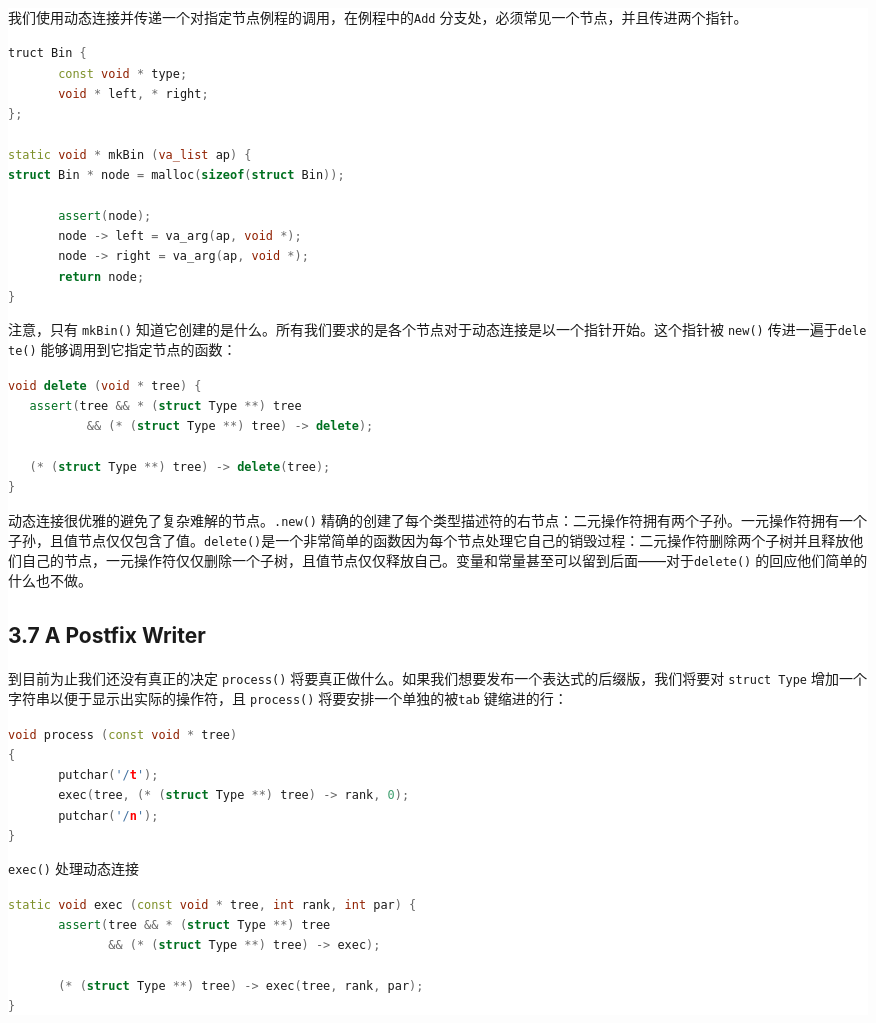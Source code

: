 我们使用动态连接并传递一个对指定节点例程的调用，在例程中的`Add` 分支处，必须常见一个节点，并且传进两个指针。

```cpp
truct Bin {
       const void * type;
       void * left, * right;
};   

static void * mkBin (va_list ap) {    
struct Bin * node = malloc(sizeof(struct Bin));

       assert(node);
       node -> left = va_arg(ap, void *);
       node -> right = va_arg(ap, void *);
       return node;
} 
```

注意，只有 `mkBin()` 知道它创建的是什么。所有我们要求的是各个节点对于动态连接是以一个指针开始。这个指针被 `new()` 传进一遍于`delete()` 能够调用到它指定节点的函数：

```cpp
void delete (void * tree) {
   assert(tree && * (struct Type **) tree
           && (* (struct Type **) tree) -> delete);

   (* (struct Type **) tree) -> delete(tree);
} 
```

动态连接很优雅的避免了复杂难解的节点。`.new()` 精确的创建了每个类型描述符的右节点：二元操作符拥有两个子孙。一元操作符拥有一个子孙，且值节点仅仅包含了值。`delete()`是一个非常简单的函数因为每个节点处理它自己的销毁过程：二元操作符删除两个子树并且释放他们自己的节点，一元操作符仅仅删除一个子树，且值节点仅仅释放自己。变量和常量甚至可以留到后面——对于`delete()` 的回应他们简单的什么也不做。

## 3.7 A Postfix Writer

到目前为止我们还没有真正的决定 `process()` 将要真正做什么。如果我们想要发布一个表达式的后缀版，我们将要对 `struct Type` 增加一个字符串以便于显示出实际的操作符，且 `process()` 将要安排一个单独的被`tab` 键缩进的行：

```cpp
void process (const void * tree)
{
       putchar('/t');
       exec(tree, (* (struct Type **) tree) -> rank, 0);
       putchar('/n');
} 
```

`exec()` 处理动态连接

```cpp
static void exec (const void * tree, int rank, int par) {
       assert(tree && * (struct Type **) tree
              && (* (struct Type **) tree) -> exec);

       (* (struct Type **) tree) -> exec(tree, rank, par);
} 
```
